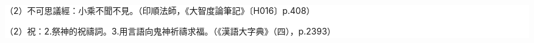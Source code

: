 [^206]: 〔能〕－【宋】【元】【明】【宮】。（大正25，576d，n.21）

[^207]: 〔深〕－【聖】。（大正25，576d，n.22）

[^208]: （1）參見《大方廣佛華嚴經》卷60（大正10，322c15-22）。

（2）不可思議經：小乘不聞不見。（印順法師，《大智度論筆記》〔H016〕p.408）

[^209]: 恩＝想【元】。（大正25，577d，n.2）

[^210]: 是＋（業）【聖】。（大正25，577d，n.3）

[^211]: （1）祝＝呪【聖】【石】。（大正25，577d，n.4）

（2）祝：2.祭神的祝禱詞。3.用言語向鬼神祈禱求福。（《漢語大字典》（四），p.2393）

[^212]: 翳（^ㄧˋ）：2.遮蔽，隱藏，隱沒。王逸
注："翳，蔽也。"（《漢語大詞典》（九），p.676）

[^213]: 餌食：1.服丹食藥。（《漢語大詞典》（十二），p.534）

[^214]: 合和＝和合【聖】。（大正25，577d，n.5）

[^215]: 修：13.長，高。指時間久。（《漢語大詞典》（一），p.1370）

[^1]: （（大智度論釋阿毘跋致品第五十五（卷七十三）））十八字＝（（大智度論卷第七十三釋第五十五品不退品））十八字【宮】，（（摩訶般若波羅蜜阿鞞跋致第五十四七十三））十八字【聖】，（（摩訶般若波羅蜜品第五十四阿鞞跋致））十六字【石】。（大正25，570d，n.5）
[^2]: 〔【經】〕－【宋】【宮】【石】，不分卷【石】。（大正25，570d，n.6）
[^3]: 《大智度論》卷74云〈56
[^4]: （1）《大品經義疏》卷9〈55 不退品〉：
[^5]: 相＝根【石】。（大正25，570d，n.7）
[^6]: 《大般若波羅蜜多經》卷448〈53 不退轉品〉：
[^7]: 《大般若波羅蜜多經》卷448〈53 不退轉品〉：
[^8]: 《大品經義疏》卷9：
[^9]: 《大般若波羅蜜多經》卷448〈53
[^10]: 〔等〕－【宋】【元】【明】【宮】。（大正25，570d，n.9）
[^11]: （以）＋知【宋】【元】【明】【宮】。（大正25，570d，n.10）
[^12]: 〔菩薩摩訶薩能觀〕七字－【宋】【元】【明】【宮】。（大正25，570d，n.11）
[^13]: 《大般若波羅蜜多經》卷448〈53 不退轉品〉：
[^14]: 於＋（行）【石】。（大正25，570d，n.13）
[^15]: 《大般若波羅蜜多經》卷448〈53 不退轉品〉：
[^16]: 《大般若波羅蜜多經》卷448〈53 不退轉品〉：
[^17]: 《大品經義疏》卷9〈55 不退品〉：
[^18]: 《大般若波羅蜜多經》卷448〈53
[^19]: 餘＝諸【宋】【元】【明】【宮】。（大正25，570d，n.15）
[^20]: 《大般若波羅蜜多經》卷448〈53
[^21]: 《大正藏》原作「不」，今依《高麗藏》作「下」（第14冊，1105a16）。
[^22]: （亦）＋不【宋】【元】【明】【宮】。（大正25，570d，n.16）
[^23]: 《大般若波羅蜜多經》卷448〈53
[^24]: 《大般若波羅蜜多經》卷448〈53
[^25]: 受＋（持）【元】【明】。（大正25，570d，n.18）
[^26]: 讀誦＝誦讀【宋】【宮】。（大正25，570d，n.19）
[^27]: 姤＝妬【宋】【元】【明】【宮】。（大正25，570d，n.20）
[^28]: 《大般若波羅蜜多經》卷448〈53 不退轉品〉：
[^29]: 〔是〕－【宋】【宮】。（大正25，570d，n.21）
[^30]: 《大般若波羅蜜多經》卷448〈53
[^31]: 軟＝濡【石】。（大正25，570d，n.22）
[^32]: 庠序：2.安詳肅穆。庠，通" 詳
[^33]: 《大般若波羅蜜多經》卷448〈53
[^34]: 所著＝所可著【聖】。（大正25，571d，n.1）
[^35]: 《大般若波羅蜜多經》卷448〈53
[^36]: 過出＝出過【元】【明】。（大正25，571d，n.2）
[^37]: （1）戶虫＝蟲戶【宋】【元】【明】，＝虫戶【宮】。（大正25，571d，n.3）
[^38]: 《大般若波羅蜜多經》卷448〈53
[^39]: 《大般若波羅蜜多經》卷448〈53 不退轉品〉：
[^40]: 詳見《大智度論》卷68〈47 兩不和合品〉（大正25，537a19-23）。
[^41]: 《大般若波羅蜜多經》卷448〈53
[^42]: 要要：隨所聽聞世出世間法，皆能方便會入般若甚深理趣。諸所造作世間事業，亦以般若會入法性，不見一事出法性者。設有不與法性相應，亦能方便會入般若甚深理趣。（印順法師，《大智度論筆記》［E015］p.312）
[^43]: 《大般若波羅蜜多經》卷448〈53
[^44]: 〔【論】〕－【宋】【宮】。（大正25，571d，n.6）
[^45]: 《正觀》（6），pp.185-186：參見《大智度論》卷36〈3
[^46]: 〔波羅蜜相〕－【宋】【元】【明】【宮】。（大正25，571d，n.9）
[^47]: 受職：接受上級委派的職務。（《漢語大詞典》（二），p.888）
[^48]: 行＝相【宋】【元】【明】【宮】【聖】【石】。（大正25，571d，n.10）
[^49]: 鞞跋＝維越【聖】【石】，但聖本傍註有「鞞跋或本」四字。（大正25，571d，n.11）
[^50]: 更＝便【聖】。（大正25，571d，n.12）
[^51]: 不＝非【聖】【石】。（大正25，571d，n.13）
[^52]: 語＝說【宋】【元】【明】【宮】。（大正25，571d，n.14）
[^53]: 穬＝獷【宋】【元】【明】【宮】。（大正25，571d，n.15）
[^54]: 參見《雜阿含經》卷18（497經）：
[^55]: 乘＝於【明】。（大正25，571d，n.16）
[^56]: 教詔：教誨，教訓。（《漢語大詞典》（五），p.450）
[^57]: ┌有已得神通。
[^58]: 相類＝類相貌【宋】＊【元】＊【明】＊，＝類相【宮】。（大正25，571d，n.17）
[^59]: 切＋（法）【聖】。（大正25，572d，n.1）
[^60]: 提＋（以）【宋】【元】【明】【宮】。（大正25，572d，n.2）
[^61]: （人）＋行【元】。（大正25，572d，n.3）
[^62]: 餘四見：1、身見，2、邊見，3、邪見，4、見取見。
[^63]: 印順法師，《中觀論頌講記》，pp.534-535：「^平常說：身見、邊見、邪見、見取、戒禁取，此五見中的邪見，是特殊的，也就是約別義說的。這邪見，指不信三寶、四諦，否認因果罪福，否認輪迴及解脫等，是外道所起的不正見。本品（〈觀邪見品〉）^說的邪見，主要的是我見、邊見，就是以自我見為根本，引發或斷或常的邊執見。」
[^64]: 五見。（印順法師，《大智度論筆記》［E015］p.312）
[^65]: 或＝成【元】。（大正25，572d，n.4）
[^66]: 案：「四種」，即於道法「自作、教他、讚歎法、歡喜讚歎行法者」。
[^67]: （雖）＋教【聖】【石】。（大正25，572d，n.5）
[^68]: 案：《大正藏》原作「已」，今依前後文義改作「己」。印順法師，《大智度論》（標點本），p.2720亦作「己」。
[^69]: 說＝語【宋】【元】。（大正25，572d，n.6）
[^70]: 不常＝常不【聖】【石】。（大正25，572d，n.7）
[^71]: 五支初禪：覺、觀、喜、樂、一心。
[^72]: 為、無為皆空。（印順法師，《大智度論筆記》［E015］p.312）
[^73]: 詳＝痒【元】【明】。（大正25，572d，n.9）
[^74]: 〔於〕－【宋】【元】【明】【宮】。（大正25，572d，n.10）
[^75]: 薩＋（摩訶薩）【聖】【石】。（大正25，572d，n.11）
[^76]: （1）《正觀》（6），pp.130-131：參見《摩訶般若波羅蜜經》卷15〈50
[^77]: 他＝佛【聖】【石】。（大正25，572d，n.12）
[^78]: 石＝為【石】。（大正25，572d，n.13）
[^79]: 盛＝成【石】。（大正25，572d，n.14）
[^80]: 《正觀》（6），pp.185-186：參見《大智度論》卷19（大正25，205b-c）、卷51〈23
[^81]: 卷第七十三終【石】，相＋（大智度經卷第七十三）【石】。（大正25，572d，n.15）
[^82]: 卷第七十四首【石】，卷首題下石本有「轉不轉品」四字品題，〔經〕－【宋】【宮】。（大正25，572d，n.16）
[^83]: 〔若〕－【宋】【宮】。（大正25，572d，n.17）
[^84]: （1）《大品經義疏》卷9〈55 不退品〉：
[^85]: 授＝受【石】。（大正25，572d，n.19）
[^86]: 如＝知【宋】【元】【明】【宮】。（大正25，572d，n.20）
[^87]: 《大般若波羅蜜多經》卷448〈53 不退轉品〉：
[^88]: 修行＝淨修【元】【明】，＝修【聖】【石】。（大正25，573d，n.1）
[^89]: 《大般若波羅蜜多經》卷448〈53 不退轉品〉：
[^90]: 《大般若波羅蜜多經》卷448〈53
[^91]: 羅漢現見諸法實相。（印順法師，《大智度論筆記》［E021］p.320）
[^92]: 〔何況〕－【聖】【石】。（大正25，573d，n.3）
[^93]: 《大般若波羅蜜多經》卷448〈53
[^94]: 〔惡〕－【宋】【元】【明】【宮】。（大正25，573d，n.4）
[^95]: 是＝此【元】【明】。（大正25，573d，n.5）
[^96]: （是）＋三【元】。（大正25，573d，n.6）
[^97]: 繫＋（觀不淨）【元】。（大正25，573d，n.7）
[^98]: 〔未〕－【宋】【元】。（大正25，573d，n.8）
[^99]: 《大般若波羅蜜多經》卷448〈53 不退轉品〉：
[^100]: 《大般若波羅蜜多經》卷448〈53 不退轉品〉：
[^101]: 蜜＋（多）【聖】。（大正25，573d，n.9）
[^102]: 諮問：咨詢，請教。（《漢語大詞典》（十一），p.350）
[^103]: 〔能〕－【宋】【元】【明】【宮】。（大正25，573d，n.10）
[^104]: 行＝法【宮】【聖】【石】。（大正25，573d，n.12）
[^105]: 《大般若波羅蜜多經》卷448〈53
[^106]: 提＋（心）【宋】【宮】。（大正25，573d，n.13）
[^107]: 《大般若波羅蜜多經》卷448〈53 不退轉品〉：
[^108]: （若）＋菩【元】【明】。（大正25，573d，n.14）
[^109]: （復）＋作【元】【明】【聖】【石】。（大正25，573d，n.15）
[^110]: 《大品經義疏》卷9：
[^111]: 《大般若波羅蜜多經》卷448〈53 不退轉品〉：
[^112]: 《大般若波羅蜜多經》卷448〈53 不退轉品〉：
[^113]: 《大般若波羅蜜多經》卷449〈54 轉不轉品〉：
[^114]: 〔得無生法忍〕－【宋】【宮】。（大正25，573d，n.17）
[^115]: 《大般若波羅蜜多經》卷449〈54 轉不轉品〉：
[^116]: 沮＝爼【宋】【聖】。（大正25，573d，n.19）
[^117]: （大）＋菩【聖】。（大正25，574d，n.1）
[^118]: 煮＝者【宋】。（大正25，574d，n.2）
[^119]: 受＝授【宋】【元】【宮】。（大正25，574d，n.3）
[^120]: 豫：14.通" 與 "。參與。15.通" 與
[^121]: 法＋（不著一切法）【宋】【元】【明】【宮】。（大正25，574d，n.4）
[^122]: 者＝故【宋】【元】【明】，〔者〕－【宮】【聖】。（大正25，574d，n.5）
[^123]: 黑若赤＝赤若黑【聖】【石】。（大正25，574d，n.8）
[^124]: 法＝滅【聖】。（大正25，574d，n.9）
[^125]: 〔於〕－【聖】【石】。（大正25，574d，n.10）
[^126]: 自＝目【宮】。（大正25，574d，n.11）
[^127]: 〔是〕－【聖】。（大正25，574d，n.12）
[^128]: 默＝嘿【宮】【聖】。（大正25，574d，n.13）
[^129]: 如＝知【宮】。（大正25，574d，n.14）
[^130]: 是＋（皆）【石】。（大正25，574d，n.15）
[^131]: 語＝諸【宮】。（大正25，574d，n.16）
[^132]: 不菩薩＝菩薩不【宋】。（大正25，574d，n.17）
[^133]: 學般若之益：不退二乘。（印順法師，《大智度論筆記》［E001］p.286）
[^134]: 《大智度論》卷64〈43
[^135]: 今＋（當）【元】【明】【聖】【石】。（大正25，574d，n.18）
[^136]: 〔法〕－【宋】【元】【明】【宮】。（大正25，574d，n.19）
[^137]: 無生法忍。（印順法師，《大智度論筆記》［E001］p.284）
[^138]: 相＋（釋第五十四品竟）【聖】【石】。（大正25，574d，n.20）
[^139]: （大智......六）十三字＝（大智度論釋轉不退輪品第五十六上）十五字【宋】【元】，（釋不退輪品第五十六之上經作轉不轉品）十七字【明】，（大智度論釋第五十六品上堅固品）十四字【宮】，（摩訶般若波羅蜜轉不轉品第五十五）十五字【聖】【石】。（大正25，572d，n.21）
[^140]: 〔【經】〕－【宋】【宮】【聖】。（大正25，574d，n.22）
[^141]: 等＋（空）【聖】。（大正25，574d，n.23）
[^142]: 無＋（所）【元】【明】【聖】。（大正25，574d，n.24）
[^143]: （是）＋虛【元】【明】。（大正25，574d，n.25）
[^144]: 《大般若波羅蜜多經》卷449〈54 轉不轉品〉：
[^145]: 〔是〕－【宋】【宮】。（大正25，574d，n.27）
[^146]: 《大般若波羅蜜多經》卷449〈54 轉不轉品〉：
[^147]: （如）＋是【元】【明】。（大正25，574d，n.30）
[^148]: 不轉不動＝不動不轉【宋】【元】【明】【宮】【聖】【石】。（大正25，574d，n.31）
[^149]: 《大般若波羅蜜多經》卷449〈54
[^150]: 告＝言【宋】【宮】。（大正25，575d，n.1）
[^151]: （1）《放光般若經》卷13〈57 堅固品〉：
[^152]: 滅＋（受想）【元】【明】。（大正25，575d，n.2）
[^153]: 至＋（修）【聖】。（大正25，575d，n.3）
[^154]: 《大般若波羅蜜多經》卷449〈54
[^155]: 〔是〕－【宋】【宮】。（大正25，575d，n.4）
[^156]: 不＋（遠）【聖】。（大正25，575d，n.5）
[^157]: 心＋（不遠離薩婆若心）【聖】【石】。（大正25，575d，n.6）
[^158]: 《大般若波羅蜜多經》卷449〈54
[^159]: 世界＝國土【聖】【石】。（大正25，575d，n.7）
[^160]: 《大般若波羅蜜多經》卷449〈54
[^161]: 〔身〕－【宋】【宮】。（大正25，575d，n.8）
[^162]: 《大般若波羅蜜多經》卷449〈54
[^163]: 在居＝居在【聖】。（大正25，575d，n.9）
[^164]: 〔波羅蜜〕－【宋】【元】【明】【宮】。（大正25，575d，n.10）
[^165]: 〔歎〕－【聖】。（大正25，575d，n.11）
[^166]: 施與＝給施【聖】。（大正25，575d，n.13）
[^167]: 凌＝陵【明】【聖】。（大正25，575d，n.14）
[^168]: （1）《放光般若經》卷13〈57
[^169]: （是）＋菩【宋】【元】【明】【宮】。（大正25，575d，n.15）
[^170]: 姓＝性【元】【明】。（大正25，575d，n.16）
[^171]: （遂）＋守【聖】。（大正25，575d，n.17）
[^172]: 《大般若波羅蜜多經》卷449〈54 轉不轉品〉：
[^173]: 《大般若波羅蜜多經》卷449〈54
[^174]: 《大般若波羅蜜多經》卷449〈54 轉不轉品〉：
[^175]: 道＋（為淨命）【元】【明】，道＋（為淨命故）【聖】【石】。（大正25，575d，n.19）
[^176]: 〔和諸〕－【宋】【宮】。（大正25，575d，n.20）
[^177]: 故行淨＝故不行邪【聖】【石】，故＋（不行邪命而）【元】【明】。（大正25，575d，n.21）
[^178]: 《大般若波羅蜜多經》卷449〈54
[^179]: 〔亦〕－【宋】【元】【明】【宮】。（大正25，575d，n.22）
[^180]: 是＝諸【宋】【元】【明】【宮】。（大正25，575d，n.23）
[^181]: 〔事〕－【宋】【宮】。（大正25，575d，n.24）
[^182]: 義非是＝皆非【聖】【石】。（大正25，575d，n.25）
[^183]: 菩薩知法性空，以眾生不知，如虛空大誓莊嚴。（印順法師，《大智度論筆記》［E021］p.320）
[^184]: 〔法〕－【聖】。（大正25，576d，n.2）
[^185]: 另參見《大智度論》卷27〈1 序品〉（大正25，262a18-263a20）。
[^186]: 二諦：建立世間語言，無俗則無真，二諦皆有。（印順法師，《大智度論筆記》［E002］p.286）
[^187]: 一乘，三乘：尚無一乘定相，何況三乘！（印順法師，《大智度論筆記》［E015］p.312）
[^188]: 得＝是【聖】。（大正25，576d，n.6）
[^189]: 軟＝濡【聖】。（大正25，576d，n.7）
[^190]: 實定＝定實【聖】【石】。（大正25，576d，n.8）
[^191]: 慼＝戚【聖】。（大正25，576d，n.9）
[^192]: 〔是阿鞞跋致菩薩相〕－【宋】【元】【明】【宮】。（大正25，576d，n.10）
[^193]: 是＝受【宋】【元】【明】【宮】【聖】【石】。（大正25，576d，n.11）
[^194]: 地＝池【聖】【石】。（大正25，576d，n.12）
[^195]: 詳見《中阿含經》卷11（60經）《四洲經》（大正1，494c4-9）。
[^196]: 〔時〕－【聖】【石】。（大正25，576d，n.14）
[^197]: 病＋（人）【宋】【元】【明】【宮】。（大正25，576d，n.15）
[^198]: 自＝見【石】。（大正25，576d，n.16）
[^199]: 說＋（誑）【宋】【宮】。（大正25，576d，n.17）
[^200]: 〔答曰〕－【宋】【元】【明】【宮】【聖】【石】。（大正25，576d，n.18）
[^201]: （1）《雜阿毘曇心論》卷8：「^信等五根──不斷善根必成就，斷則不成就；三無漏根──隨地聖人必成就，凡夫不成就。」（大正28，941b2-4）
[^202]: 三十七品：五根，不斷善者［凡夫］具有而不起用。（印順法師，《大智度論筆記》［E006］p.296）
[^203]: ┌屬聲聞、辟支佛
[^204]: 〔道〕－【宋】【元】【明】【宮】。（大正25，576d，n.19）
[^205]: 〔空〕－【石】。（大正25，576d，n.20）